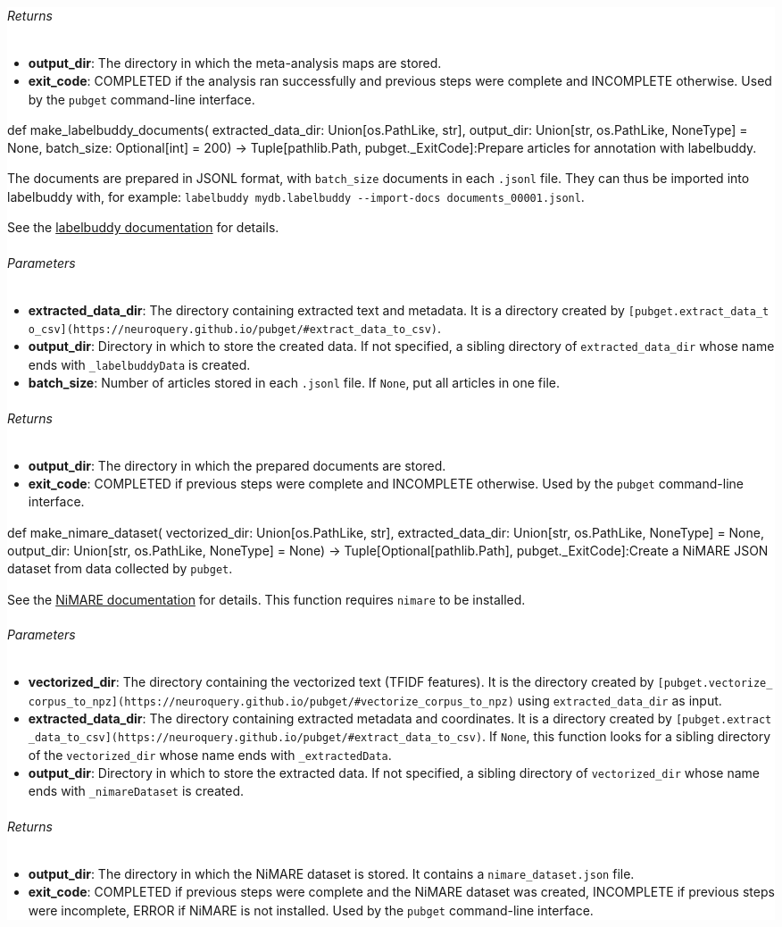 ###### Returns

- **output\_dir**: The directory in which the meta-analysis maps are stored.
- **exit\_code**: COMPLETED if the analysis ran successfully and previous steps were complete and INCOMPLETE otherwise. Used by the `pubget` command-line interface.

def make\_labelbuddy\_documents( extracted\_data\_dir: Union\[os.PathLike, str\], output\_dir: Union\[str, os.PathLike, NoneType\] \= None, batch\_size: Optional\[int\] \= 200) -> Tuple\[pathlib.Path, pubget.\_ExitCode\]:Prepare articles for annotation with labelbuddy.

The documents are prepared in JSONL format, with `batch_size` documents in each `.jsonl` file. They can thus be imported into labelbuddy with, for example: `labelbuddy mydb.labelbuddy --import-docs documents_00001.jsonl`.

See the [labelbuddy documentation](https://jeromedockes.github.io/labelbuddy/) for details.

###### Parameters

- **extracted\_data\_dir**: The directory containing extracted text and metadata. It is a directory created by `[pubget.extract_data_to_csv](https://neuroquery.github.io/pubget/#extract_data_to_csv)`.
- **output\_dir**: Directory in which to store the created data. If not specified, a sibling directory of `extracted_data_dir` whose name ends with `_labelbuddyData` is created.
- **batch\_size**: Number of articles stored in each `.jsonl` file. If `None`, put all articles in one file.

###### Returns

- **output\_dir**: The directory in which the prepared documents are stored.
- **exit\_code**: COMPLETED if previous steps were complete and INCOMPLETE otherwise. Used by the `pubget` command-line interface.

def make\_nimare\_dataset( vectorized\_dir: Union\[os.PathLike, str\], extracted\_data\_dir: Union\[str, os.PathLike, NoneType\] \= None, output\_dir: Union\[str, os.PathLike, NoneType\] \= None) -> Tuple\[Optional\[pathlib.Path\], pubget.\_ExitCode\]:Create a NiMARE JSON dataset from data collected by `pubget`.

See the [NiMARE documentation](https://nimare.readthedocs.io/) for details. This function requires `nimare` to be installed.

###### Parameters

- **vectorized\_dir**: The directory containing the vectorized text (TFIDF features). It is the directory created by `[pubget.vectorize_corpus_to_npz](https://neuroquery.github.io/pubget/#vectorize_corpus_to_npz)` using `extracted_data_dir` as input.
- **extracted\_data\_dir**: The directory containing extracted metadata and coordinates. It is a directory created by `[pubget.extract_data_to_csv](https://neuroquery.github.io/pubget/#extract_data_to_csv)`. If `None`, this function looks for a sibling directory of the `vectorized_dir` whose name ends with `_extractedData`.
- **output\_dir**: Directory in which to store the extracted data. If not specified, a sibling directory of `vectorized_dir` whose name ends with `_nimareDataset` is created.

###### Returns

- **output\_dir**: The directory in which the NiMARE dataset is stored. It contains a `nimare_dataset.json` file.
- **exit\_code**: COMPLETED if previous steps were complete and the NiMARE dataset was created, INCOMPLETE if previous steps were incomplete, ERROR if NiMARE is not installed. Used by the `pubget` command-line interface.
